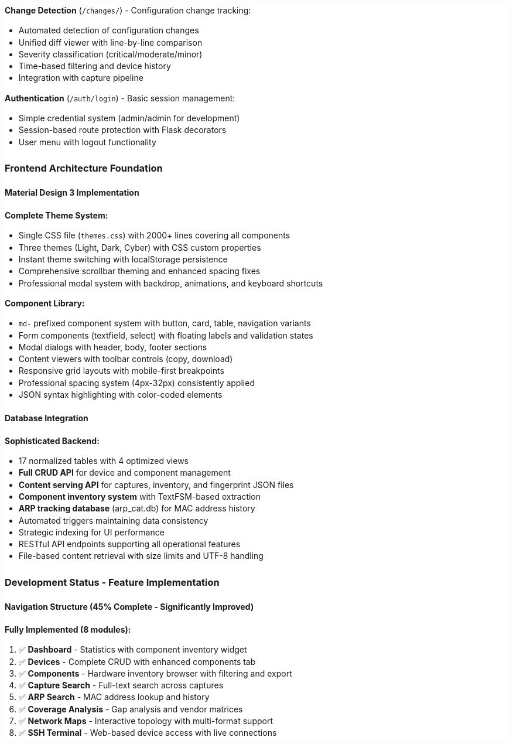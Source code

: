 **Change Detection** (`/changes/`) - Configuration change tracking:
- Automated detection of configuration changes
- Unified diff viewer with line-by-line comparison
- Severity classification (critical/moderate/minor)
- Time-based filtering and device history
- Integration with capture pipeline

**Authentication** (`/auth/login`) - Basic session management:
- Simple credential system (admin/admin for development)
- Session-based route protection with Flask decorators
- User menu with logout functionality

### Frontend Architecture Foundation

#### Material Design 3 Implementation
**Complete Theme System:**
- Single CSS file (`themes.css`) with 2000+ lines covering all components
- Three themes (Light, Dark, Cyber) with CSS custom properties
- Instant theme switching with localStorage persistence
- Comprehensive scrollbar theming and enhanced spacing fixes
- Professional modal system with backdrop, animations, and keyboard shortcuts

**Component Library:**
- `md-` prefixed component system with button, card, table, navigation variants
- Form components (textfield, select) with floating labels and validation states
- Modal dialogs with header, body, footer sections
- Content viewers with toolbar controls (copy, download)
- Responsive grid layouts with mobile-first breakpoints
- Professional spacing system (4px-32px) consistently applied
- JSON syntax highlighting with color-coded elements

#### Database Integration
**Sophisticated Backend:**
- 17 normalized tables with 4 optimized views
- **Full CRUD API** for device and component management
- **Content serving API** for captures, inventory, and fingerprint JSON files
- **Component inventory system** with TextFSM-based extraction
- **ARP tracking database** (arp_cat.db) for MAC address history
- Automated triggers maintaining data consistency
- Strategic indexing for UI performance
- RESTful API endpoints supporting all operational features
- File-based content retrieval with size limits and UTF-8 handling

### Development Status - Feature Implementation

#### Navigation Structure (45% Complete - Significantly Improved)

**Fully Implemented (8 modules):**
1. ✅ **Dashboard** - Statistics with component inventory widget
2. ✅ **Devices** - Complete CRUD with enhanced components tab
3. ✅ **Components** - Hardware inventory browser with filtering and export
4. ✅ **Capture Search** - Full-text search across captures
5. ✅ **ARP Search** - MAC address lookup and history
6. ✅ **Coverage Analysis** - Gap analysis and vendor matrices
7. ✅ **Network Maps** - Interactive topology with multi-format support
8. ✅ **SSH Terminal** - Web-based device access with live connections
